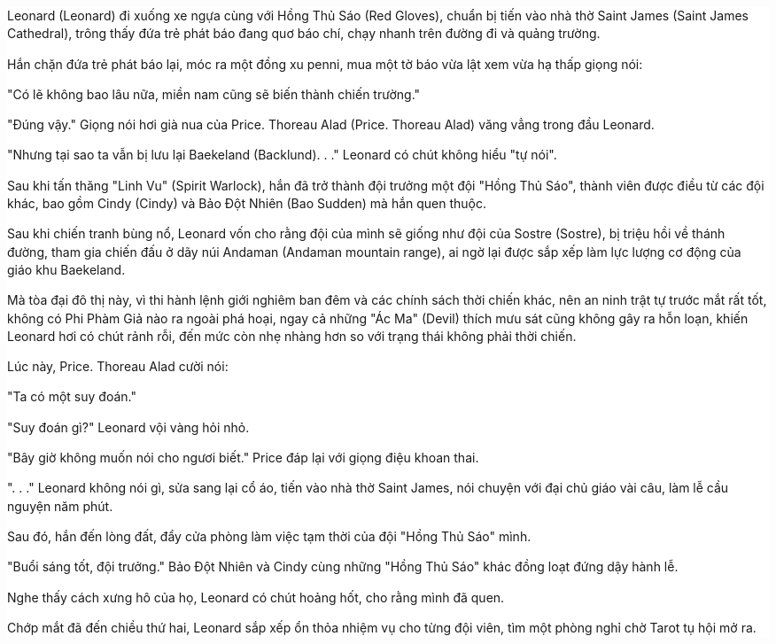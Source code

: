 Leonard (Leonard) đi xuống xe ngựa cùng với Hồng Thủ Sáo (Red Gloves), chuẩn bị tiến vào nhà thờ Saint James (Saint James Cathedral), trông thấy đứa trẻ phát báo đang quơ báo chí, chạy nhanh trên đường đi và quảng trường.

Hắn chặn đứa trẻ phát báo lại, móc ra một đồng xu penni, mua một tờ báo vừa lật xem vừa hạ thấp giọng nói:

"Có lẽ không bao lâu nữa, miền nam cũng sẽ biến thành chiến trường."

"Đúng vậy." Giọng nói hơi già nua của Price. Thoreau Alad (Price. Thoreau Alad) văng vẳng trong đầu Leonard.

"Nhưng tại sao ta vẫn bị lưu lại Baekeland (Backlund). . ." Leonard có chút không hiểu "tự nói".

Sau khi tấn thăng "Linh Vu" (Spirit Warlock), hắn đã trở thành đội trưởng một đội "Hồng Thủ Sáo", thành viên được điều từ các đội khác, bao gồm Cindy (Cindy) và Bảo Đột Nhiên (Bao Sudden) mà hắn quen thuộc.

Sau khi chiến tranh bùng nổ, Leonard vốn cho rằng đội của mình sẽ giống như đội của Sostre (Sostre), bị triệu hồi về thánh đường, tham gia chiến đấu ở dãy núi Andaman (Andaman mountain range), ai ngờ lại được sắp xếp làm lực lượng cơ động của giáo khu Baekeland.

Mà tòa đại đô thị này, vì thi hành lệnh giới nghiêm ban đêm và các chính sách thời chiến khác, nên an ninh trật tự trước mắt rất tốt, không có Phi Phàm Giả nào ra ngoài phá hoại, ngay cả những "Ác Ma" (Devil) thích mưu sát cũng không gây ra hỗn loạn, khiến Leonard hơi có chút rảnh rỗi, đến mức còn nhẹ nhàng hơn so với trạng thái không phải thời chiến.

Lúc này, Price. Thoreau Alad cười nói:

"Ta có một suy đoán."

"Suy đoán gì?" Leonard vội vàng hỏi nhỏ.

"Bây giờ không muốn nói cho ngươi biết." Price đáp lại với giọng điệu khoan thai.

". . ." Leonard không nói gì, sửa sang lại cổ áo, tiến vào nhà thờ Saint James, nói chuyện với đại chủ giáo vài câu, làm lễ cầu nguyện năm phút.

Sau đó, hắn đến lòng đất, đẩy cửa phòng làm việc tạm thời của đội "Hồng Thủ Sáo" mình.

"Buổi sáng tốt, đội trưởng." Bảo Đột Nhiên và Cindy cùng những "Hồng Thủ Sáo" khác đồng loạt đứng dậy hành lễ.

Nghe thấy cách xưng hô của họ, Leonard có chút hoảng hốt, cho rằng mình đã quen.

Chớp mắt đã đến chiều thứ hai, Leonard sắp xếp ổn thỏa nhiệm vụ cho từng đội viên, tìm một phòng nghỉ chờ Tarot tụ hội mở ra.